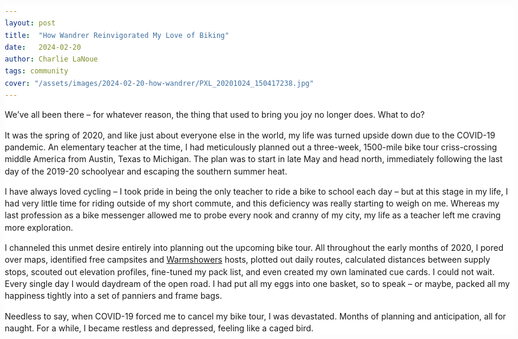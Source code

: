 ```yaml
---
layout: post
title:  "How Wandrer Reinvigorated My Love of Biking"
date:   2024-02-20
author: Charlie LaNoue
tags: community
cover: "/assets/images/2024-02-20-how-wandrer/PXL_20201024_150417238.jpg"
---
```


We’ve all been there – for whatever reason, the thing that used to bring you joy no longer does. What to do?

It was the spring of 2020, and like just about everyone else in the world, my life was turned upside down due to the COVID-19 pandemic. An elementary teacher at the time, I had meticulously planned out a three-week, 1500-mile bike tour criss-crossing middle America from Austin, Texas to Michigan. The plan was to start in late May and head north, immediately following the last day of the 2019-20 schoolyear and escaping the southern summer heat.

I have always loved cycling – I took pride in being the only teacher to ride a bike to school each day – but at this stage in my life, I had very little time for riding outside of my short commute, and this deficiency was really starting to weigh on me. Whereas my last profession as a bike messenger allowed me to probe every nook and cranny of my city, my life as a teacher left me craving more exploration.

I channeled this unmet desire entirely into planning out the upcoming bike tour. All throughout the early months of 2020, I pored over maps, identified free campsites and [Warmshowers](https://www.warmshowers.org/) hosts, plotted out daily routes, calculated distances between supply stops, scouted out elevation profiles, fine-tuned my pack list, and even created my own laminated cue cards. I could not wait. Every single day I would daydream of the open road. I had put all my eggs into one basket, so to speak – or maybe, packed all my happiness tightly into a set of panniers and frame bags.

Needless to say, when COVID-19 forced me to cancel my bike tour, I was devastated. Months of planning and anticipation, all for naught. For a while, I became restless and depressed, feeling like a caged bird.
